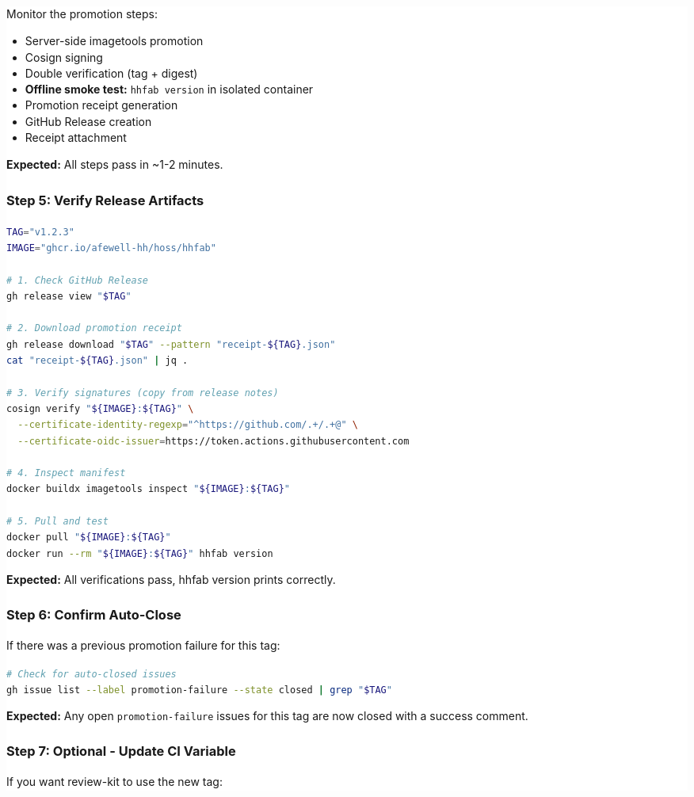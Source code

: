 Monitor the promotion steps:
- Server-side imagetools promotion
- Cosign signing
- Double verification (tag + digest)
- **Offline smoke test:** `hhfab version` in isolated container
- Promotion receipt generation
- GitHub Release creation
- Receipt attachment

**Expected:** All steps pass in ~1-2 minutes.

### Step 5: Verify Release Artifacts

```bash
TAG="v1.2.3"
IMAGE="ghcr.io/afewell-hh/hoss/hhfab"

# 1. Check GitHub Release
gh release view "$TAG"

# 2. Download promotion receipt
gh release download "$TAG" --pattern "receipt-${TAG}.json"
cat "receipt-${TAG}.json" | jq .

# 3. Verify signatures (copy from release notes)
cosign verify "${IMAGE}:${TAG}" \
  --certificate-identity-regexp="^https://github.com/.+/.+@" \
  --certificate-oidc-issuer=https://token.actions.githubusercontent.com

# 4. Inspect manifest
docker buildx imagetools inspect "${IMAGE}:${TAG}"

# 5. Pull and test
docker pull "${IMAGE}:${TAG}"
docker run --rm "${IMAGE}:${TAG}" hhfab version
```

**Expected:** All verifications pass, hhfab version prints correctly.

### Step 6: Confirm Auto-Close

If there was a previous promotion failure for this tag:

```bash
# Check for auto-closed issues
gh issue list --label promotion-failure --state closed | grep "$TAG"
```

**Expected:** Any open `promotion-failure` issues for this tag are now closed with a success comment.

### Step 7: Optional - Update CI Variable

If you want review-kit to use the new tag:
